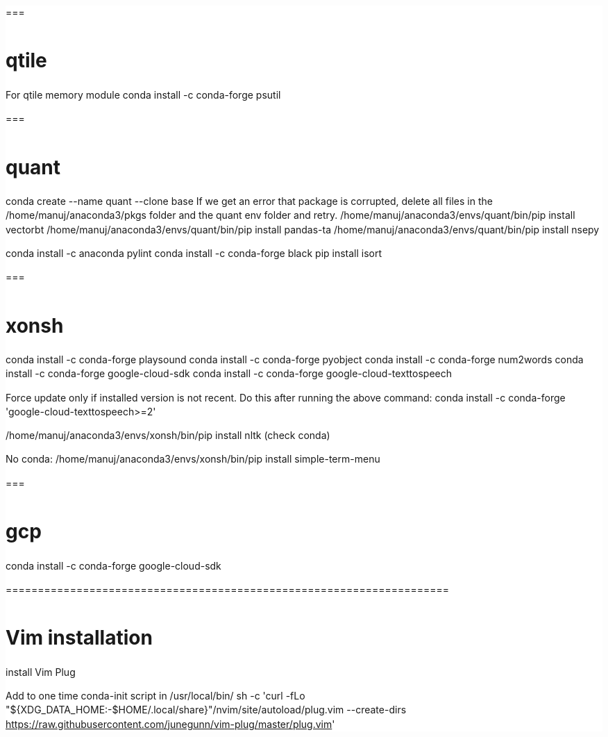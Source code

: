 ===

# qtile
For qtile memory module
conda install -c conda-forge psutil

===

# quant
conda create --name quant --clone base
If we get an error that package is corrupted, delete all files in the /home/manuj/anaconda3/pkgs folder and the quant env folder and retry.
/home/manuj/anaconda3/envs/quant/bin/pip install vectorbt
/home/manuj/anaconda3/envs/quant/bin/pip install pandas-ta
/home/manuj/anaconda3/envs/quant/bin/pip install nsepy

conda install -c anaconda pylint
conda install -c conda-forge black
pip install isort

===

# xonsh
conda install -c conda-forge playsound
conda install -c conda-forge pyobject
conda install -c conda-forge num2words
conda install -c conda-forge google-cloud-sdk
conda install -c conda-forge google-cloud-texttospeech

Force update only if installed version is not recent. Do this after running the above command:
conda install -c conda-forge 'google-cloud-texttospeech>=2'

/home/manuj/anaconda3/envs/xonsh/bin/pip install nltk (check conda)

No conda:
/home/manuj/anaconda3/envs/xonsh/bin/pip install simple-term-menu

===

# gcp
conda install -c conda-forge google-cloud-sdk

=====================================================================

# Vim installation
install Vim Plug

Add to one time conda-init script in /usr/local/bin/
sh -c 'curl -fLo "${XDG_DATA_HOME:-$HOME/.local/share}"/nvim/site/autoload/plug.vim --create-dirs https://raw.githubusercontent.com/junegunn/vim-plug/master/plug.vim'
